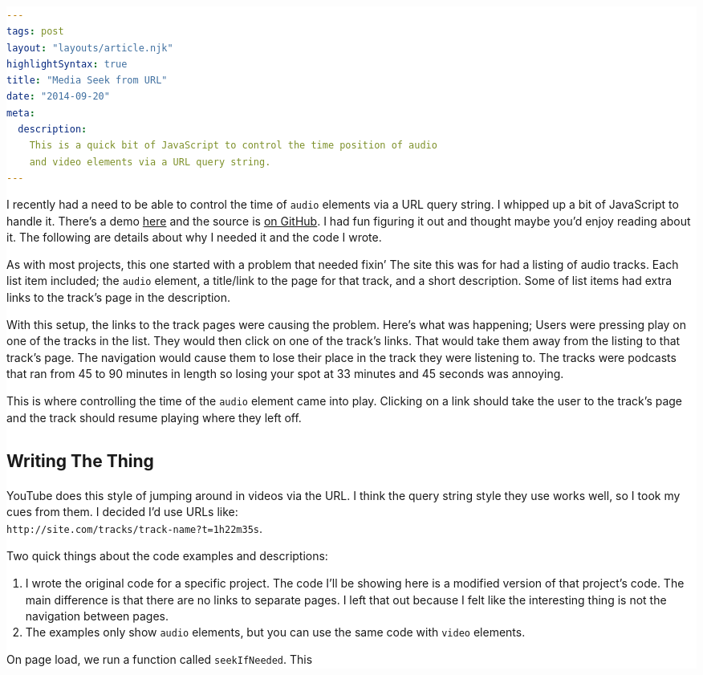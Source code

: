 ```yaml
---
tags: post
layout: "layouts/article.njk"
highlightSyntax: true
title: "Media Seek from URL"
date: "2014-09-20"
meta:
  description:
    This is a quick bit of JavaScript to control the time position of audio
    and video elements via a URL query string.
---
```


<p class="entry-intro">
  I recently had a need to be able to control the time of <code>audio</code>
  elements via a URL query string. I whipped up a bit of JavaScript to handle it.
  There’s a demo <a href="http://lab.tylergaw.com/media-seek-from-url/">here</a> and
  the source is <a href="https://github.com/tylergaw/media-seek-from-url">on GitHub</a>.
  I had fun figuring it out and thought maybe you’d enjoy reading about it.
  The following are details about why I needed it and the code I wrote.
</p>
<p>
  As with most projects, this one started with a problem that needed fixin’ The
  site this was for had a listing of audio tracks. Each list item included; the <code>audio</code>
  element, a title/link to the page for that track, and a short description.
  Some of list items had extra links to the track’s page in the description.
</p>
<p>
  With this setup, the links to the track pages were causing the problem. Here’s
  what was happening; Users were pressing play on one of the tracks in the list.
  They would then click on one of the track’s links. That would take them away
  from the listing to that track’s page. The navigation would cause them to
  lose their place in the track they were listening to. The tracks were podcasts that
  ran from 45 to 90 minutes in length so losing your spot at 33 minutes and 45 seconds was annoying.
</p>
<p>
  This is where controlling the time of the <code>audio</code> element came into play.
  Clicking on a link should take the user to the track’s page and
  the track should resume playing where they left off.
</p>
<h2>Writing The Thing</h2>
<p>
  YouTube does this style of jumping around in videos via the URL. I think
  the query string style they use works well, so I took my cues from them. I decided
  I’d use URLs like:<br> <code>http://site.com/tracks/track-name?t=1h22m35s</code>.
</p>
<p>
  Two quick things about the code examples and descriptions:
</p>
<ol>
  <li>
    I wrote the original code for a specific project. The code I’ll be showing
    here is a modified version of that project’s code. The main difference
    is that there are no links to separate pages. I left that out because I
    felt like the interesting thing is not the navigation between pages.
  </li>
  <li>
    The examples only show <code>audio</code> elements, but you can use the same code
    with <code>video</code> elements.
  </li>
</ol>
<p>
  On page load, we run a function called <code>seekIfNeeded</code>. This